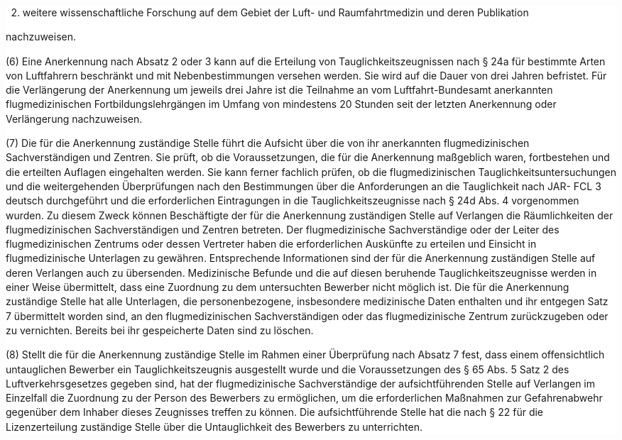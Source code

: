 
2.  weitere wissenschaftliche Forschung auf dem Gebiet der Luft- und
    Raumfahrtmedizin und deren Publikation



nachzuweisen.

(6) Eine Anerkennung nach Absatz 2 oder 3 kann auf die Erteilung von
Tauglichkeitszeugnissen nach § 24a für bestimmte Arten von Luftfahrern
beschränkt und mit Nebenbestimmungen versehen werden. Sie wird auf die
Dauer von drei Jahren befristet. Für die Verlängerung der Anerkennung
um jeweils drei Jahre ist die Teilnahme an vom Luftfahrt-Bundesamt
anerkannten flugmedizinischen Fortbildungslehrgängen im Umfang von
mindestens 20 Stunden seit der letzten Anerkennung oder Verlängerung
nachzuweisen.

(7) Die für die Anerkennung zuständige Stelle führt die Aufsicht über
die von ihr anerkannten flugmedizinischen Sachverständigen und
Zentren. Sie prüft, ob die Voraussetzungen, die für die Anerkennung
maßgeblich waren, fortbestehen und die erteilten Auflagen eingehalten
werden. Sie kann ferner fachlich prüfen, ob die flugmedizinischen
Tauglichkeitsuntersuchungen und die weitergehenden Überprüfungen nach
den Bestimmungen über die Anforderungen an die Tauglichkeit nach JAR-
FCL 3 deutsch durchgeführt und die erforderlichen Eintragungen in die
Tauglichkeitszeugnisse nach § 24d Abs. 4 vorgenommen wurden. Zu diesem
Zweck können Beschäftigte der für die Anerkennung zuständigen Stelle
auf Verlangen die Räumlichkeiten der flugmedizinischen
Sachverständigen und Zentren betreten. Der flugmedizinische
Sachverständige oder der Leiter des flugmedizinischen Zentrums oder
dessen Vertreter haben die erforderlichen Auskünfte zu erteilen und
Einsicht in flugmedizinische Unterlagen zu gewähren. Entsprechende
Informationen sind der für die Anerkennung zuständigen Stelle auf
deren Verlangen auch zu übersenden. Medizinische Befunde und die auf
diesen beruhende Tauglichkeitszeugnisse werden in einer Weise
übermittelt, dass eine Zuordnung zu dem untersuchten Bewerber nicht
möglich ist. Die für die Anerkennung zuständige Stelle hat alle
Unterlagen, die personenbezogene, insbesondere medizinische Daten
enthalten und ihr entgegen Satz 7 übermittelt worden sind, an den
flugmedizinischen Sachverständigen oder das flugmedizinische Zentrum
zurückzugeben oder zu vernichten. Bereits bei ihr gespeicherte Daten
sind zu löschen.

(8) Stellt die für die Anerkennung zuständige Stelle im Rahmen einer
Überprüfung nach Absatz 7 fest, dass einem offensichtlich untauglichen
Bewerber ein Tauglichkeitszeugnis ausgestellt wurde und die
Voraussetzungen des § 65 Abs. 5 Satz 2 des Luftverkehrsgesetzes
gegeben sind, hat der flugmedizinische Sachverständige der
aufsichtführenden Stelle auf Verlangen im Einzelfall die Zuordnung zu
der Person des Bewerbers zu ermöglichen, um die erforderlichen
Maßnahmen zur Gefahrenabwehr gegenüber dem Inhaber dieses Zeugnisses
treffen zu können. Die aufsichtführende Stelle hat die nach § 22 für
die Lizenzerteilung zuständige Stelle über die Untauglichkeit des
Bewerbers zu unterrichten.
